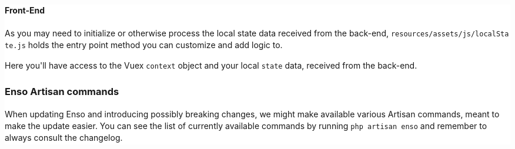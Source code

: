 #### Front-End
As you may need to initialize or otherwise process the local state data received from the back-end, 
`resources/assets/js/localState.js` holds the entry point method you can customize and add logic to.

Here you'll have access to the Vuex `context` object and your local `state` data, received from the back-end. 

### Enso Artisan commands
When updating Enso and introducing possibly breaking changes, we might make available various Artisan commands, 
meant to make the update easier.
You can see the list of currently available commands by running `php artisan enso` 
and remember to always consult the changelog.